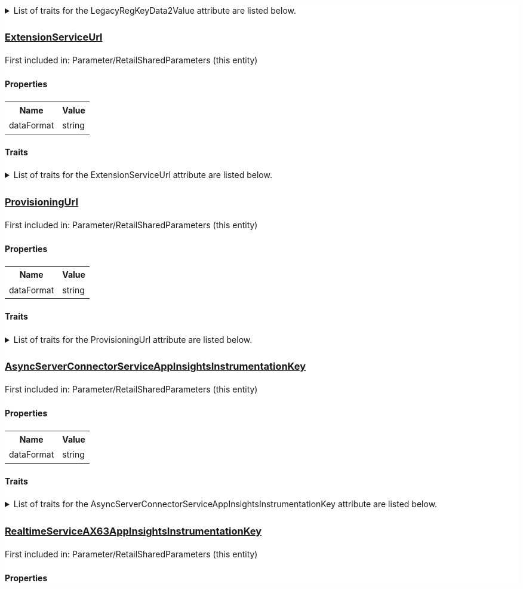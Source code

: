 <details><summary>List of traits for the LegacyRegKeyData2Value attribute are listed below.</summary></details>

### <a href=#ExtensionServiceUrl name="ExtensionServiceUrl">ExtensionServiceUrl</a>

First included in: Parameter/RetailSharedParameters (this entity)  

#### Properties

<table><tr><th>Name</th><th>Value</th></tr><tr><td>dataFormat</td><td>string</td></tr></table>

#### Traits

<details><summary>List of traits for the ExtensionServiceUrl attribute are listed below.</summary></details>

### <a href=#ProvisioningUrl name="ProvisioningUrl">ProvisioningUrl</a>

First included in: Parameter/RetailSharedParameters (this entity)  

#### Properties

<table><tr><th>Name</th><th>Value</th></tr><tr><td>dataFormat</td><td>string</td></tr></table>

#### Traits

<details><summary>List of traits for the ProvisioningUrl attribute are listed below.</summary></details>

### <a href=#AsyncServerConnectorServiceAppInsightsInstrumentationKey name="AsyncServerConnectorServiceAppInsightsInstrumentationKey">AsyncServerConnectorServiceAppInsightsInstrumentationKey</a>

First included in: Parameter/RetailSharedParameters (this entity)  

#### Properties

<table><tr><th>Name</th><th>Value</th></tr><tr><td>dataFormat</td><td>string</td></tr></table>

#### Traits

<details><summary>List of traits for the AsyncServerConnectorServiceAppInsightsInstrumentationKey attribute are listed below.</summary></details>

### <a href=#RealtimeServiceAX63AppInsightsInstrumentationKey name="RealtimeServiceAX63AppInsightsInstrumentationKey">RealtimeServiceAX63AppInsightsInstrumentationKey</a>

First included in: Parameter/RetailSharedParameters (this entity)  

#### Properties
